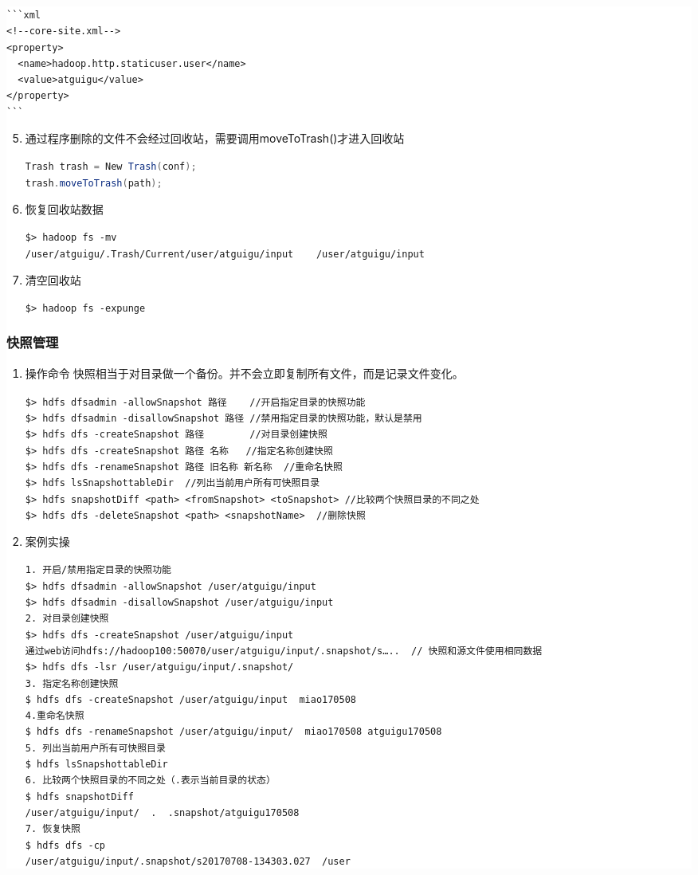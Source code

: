 	```xml
	<!--core-site.xml-->
	<property>
	  <name>hadoop.http.staticuser.user</name>
	  <value>atguigu</value>
	</property>
	```
5. 通过程序删除的文件不会经过回收站，需要调用moveToTrash()才进入回收站
	```java
	Trash trash = New Trash(conf);
	trash.moveToTrash(path);
	```
6. 恢复回收站数据
	```shell
	$> hadoop fs -mv 
	/user/atguigu/.Trash/Current/user/atguigu/input    /user/atguigu/input
	```
7. 清空回收站
	```shell
	$> hadoop fs -expunge
	```

### 快照管理
1. 操作命令
快照相当于对目录做一个备份。并不会立即复制所有文件，而是记录文件变化。
	```shell
	$> hdfs dfsadmin -allowSnapshot 路径    //开启指定目录的快照功能
	$> hdfs dfsadmin -disallowSnapshot 路径 //禁用指定目录的快照功能，默认是禁用
	$> hdfs dfs -createSnapshot 路径        //对目录创建快照
	$> hdfs dfs -createSnapshot 路径 名称   //指定名称创建快照
	$> hdfs dfs -renameSnapshot 路径 旧名称 新名称  //重命名快照
	$> hdfs lsSnapshottableDir  //列出当前用户所有可快照目录
	$> hdfs snapshotDiff <path> <fromSnapshot> <toSnapshot> //比较两个快照目录的不同之处
	$> hdfs dfs -deleteSnapshot <path> <snapshotName>  //删除快照
	```
2. 案例实操

	```shell
	1. 开启/禁用指定目录的快照功能
	$> hdfs dfsadmin -allowSnapshot /user/atguigu/input
	$> hdfs dfsadmin -disallowSnapshot /user/atguigu/input
	2. 对目录创建快照
	$> hdfs dfs -createSnapshot /user/atguigu/input
	通过web访问hdfs://hadoop100:50070/user/atguigu/input/.snapshot/s…..  // 快照和源文件使用相同数据
	$> hdfs dfs -lsr /user/atguigu/input/.snapshot/
	3. 指定名称创建快照
	$ hdfs dfs -createSnapshot /user/atguigu/input  miao170508
	4.重命名快照
	$ hdfs dfs -renameSnapshot /user/atguigu/input/  miao170508 atguigu170508
	5. 列出当前用户所有可快照目录
	$ hdfs lsSnapshottableDir
	6. 比较两个快照目录的不同之处（.表示当前目录的状态）
	$ hdfs snapshotDiff
	/user/atguigu/input/  .  .snapshot/atguigu170508	
	7. 恢复快照
	$ hdfs dfs -cp
	/user/atguigu/input/.snapshot/s20170708-134303.027  /user
	```
